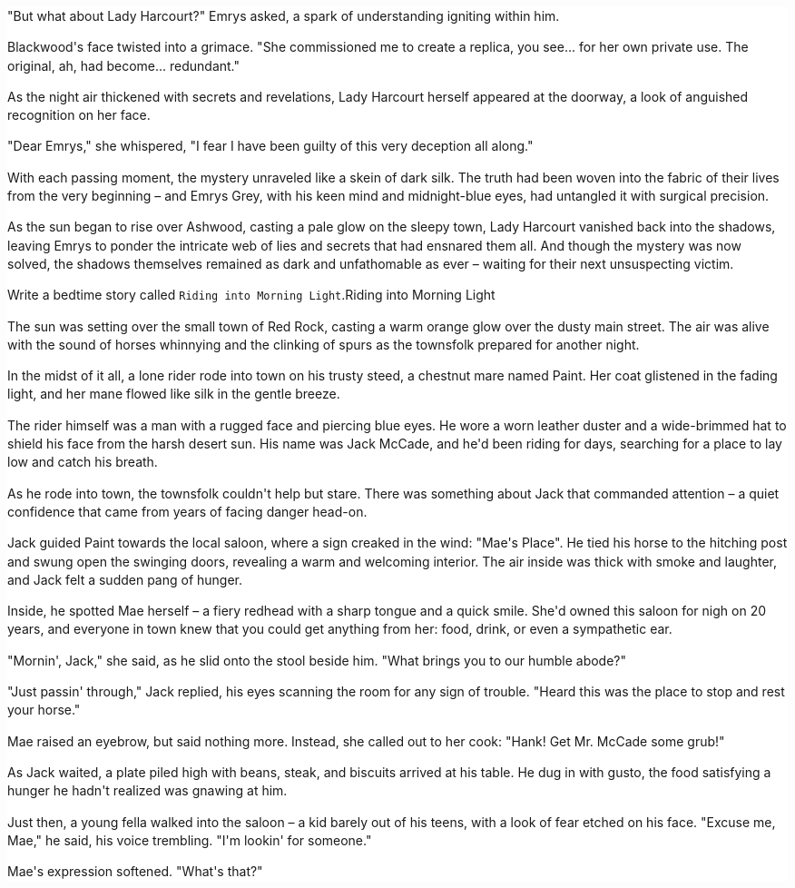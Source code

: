 "But what about Lady Harcourt?" Emrys asked, a spark of understanding igniting within him.

Blackwood's face twisted into a grimace. "She commissioned me to create a replica, you see... for her own private use. The original, ah, had become... redundant."

As the night air thickened with secrets and revelations, Lady Harcourt herself appeared at the doorway, a look of anguished recognition on her face.

"Dear Emrys," she whispered, "I fear I have been guilty of this very deception all along."

With each passing moment, the mystery unraveled like a skein of dark silk. The truth had been woven into the fabric of their lives from the very beginning – and Emrys Grey, with his keen mind and midnight-blue eyes, had untangled it with surgical precision.

As the sun began to rise over Ashwood, casting a pale glow on the sleepy town, Lady Harcourt vanished back into the shadows, leaving Emrys to ponder the intricate web of lies and secrets that had ensnared them all. And though the mystery was now solved, the shadows themselves remained as dark and unfathomable as ever – waiting for their next unsuspecting victim.<end>

Write a bedtime story called `Riding into Morning Light`.<start>Riding into Morning Light

The sun was setting over the small town of Red Rock, casting a warm orange glow over the dusty main street. The air was alive with the sound of horses whinnying and the clinking of spurs as the townsfolk prepared for another night.

In the midst of it all, a lone rider rode into town on his trusty steed, a chestnut mare named Paint. Her coat glistened in the fading light, and her mane flowed like silk in the gentle breeze.

The rider himself was a man with a rugged face and piercing blue eyes. He wore a worn leather duster and a wide-brimmed hat to shield his face from the harsh desert sun. His name was Jack McCade, and he'd been riding for days, searching for a place to lay low and catch his breath.

As he rode into town, the townsfolk couldn't help but stare. There was something about Jack that commanded attention – a quiet confidence that came from years of facing danger head-on.

Jack guided Paint towards the local saloon, where a sign creaked in the wind: "Mae's Place". He tied his horse to the hitching post and swung open the swinging doors, revealing a warm and welcoming interior. The air inside was thick with smoke and laughter, and Jack felt a sudden pang of hunger.

Inside, he spotted Mae herself – a fiery redhead with a sharp tongue and a quick smile. She'd owned this saloon for nigh on 20 years, and everyone in town knew that you could get anything from her: food, drink, or even a sympathetic ear.

"Mornin', Jack," she said, as he slid onto the stool beside him. "What brings you to our humble abode?"

"Just passin' through," Jack replied, his eyes scanning the room for any sign of trouble. "Heard this was the place to stop and rest your horse."

Mae raised an eyebrow, but said nothing more. Instead, she called out to her cook: "Hank! Get Mr. McCade some grub!"

As Jack waited, a plate piled high with beans, steak, and biscuits arrived at his table. He dug in with gusto, the food satisfying a hunger he hadn't realized was gnawing at him.

Just then, a young fella walked into the saloon – a kid barely out of his teens, with a look of fear etched on his face. "Excuse me, Mae," he said, his voice trembling. "I'm lookin' for someone."

Mae's expression softened. "What's that?"
